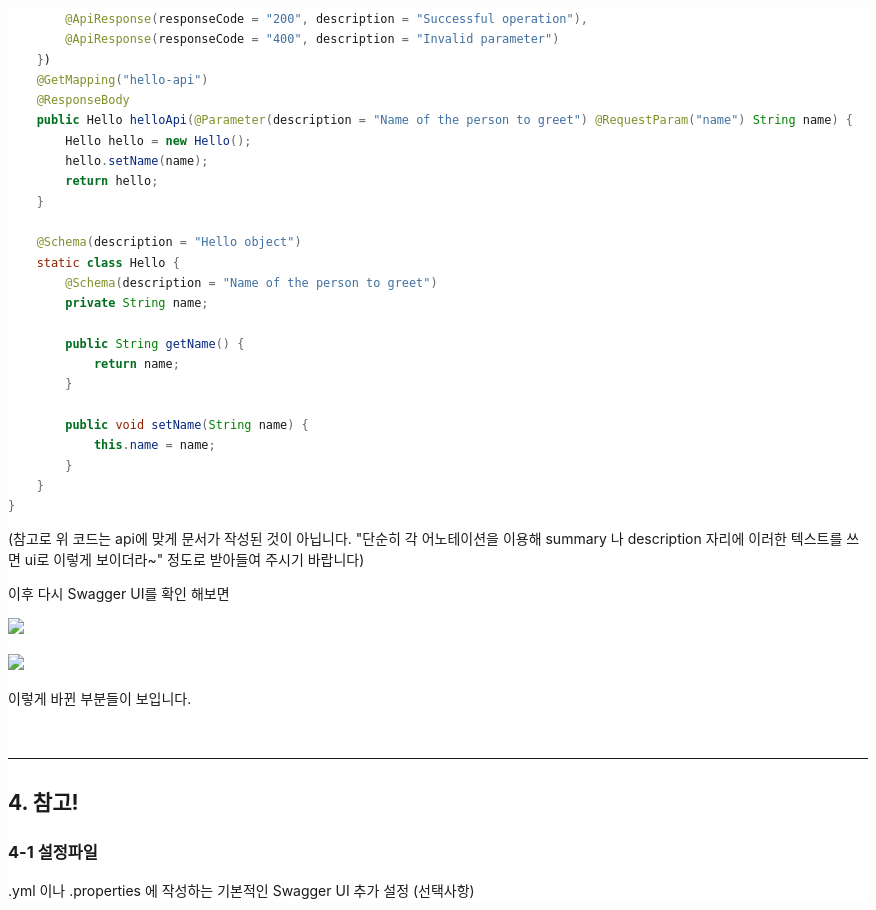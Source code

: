 ```java
        @ApiResponse(responseCode = "200", description = "Successful operation"),
        @ApiResponse(responseCode = "400", description = "Invalid parameter")
    })
    @GetMapping("hello-api")
    @ResponseBody
    public Hello helloApi(@Parameter(description = "Name of the person to greet") @RequestParam("name") String name) {
        Hello hello = new Hello();
        hello.setName(name);
        return hello;
    }

    @Schema(description = "Hello object")
    static class Hello {
        @Schema(description = "Name of the person to greet")
        private String name;

        public String getName() {
            return name;
        }

        public void setName(String name) {
            this.name = name;
        }
    }
}
```
 (참고로 위 코드는 api에 맞게 문서가 작성된 것이 아닙니다. "단순히 각 어노테이션을 이용해 summary 나 description 자리에 이러한 텍스트를 쓰면 ui로 이렇게 보이더라~" 정도로 받아들여 주시기 바랍니다)
 
 이후 다시 Swagger UI를 확인 해보면


![](https://velog.velcdn.com/images/chjw147/post/94647a6b-e97e-45b8-bb52-1a813049d067/image.png)



![](https://velog.velcdn.com/images/chjw147/post/788bfbe4-3fc8-46d4-a856-5abd1c1a09e8/image.png)


이렇게 바뀐 부분들이 보입니다.

<br>





---


## 4. 참고!

### 4-1 설정파일
.yml 이나 .properties 에 작성하는 기본적인 Swagger UI 추가 설정 (선택사항)
 